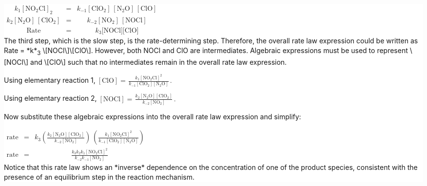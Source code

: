 <div data-type="equation" class="equation">
<math xmlns="http://www.w3.org/1998/Math/MathML"><mtable><mtr><mtd columnalign="right"><msub><mi>k</mi><mn>1</mn></msub><msub><mrow><mo>[</mo><mrow><msub><mrow><mtext>NO</mtext></mrow><mn>2</mn></msub><mtext>Cl</mtext></mrow><mo>]</mo></mrow><mn>2</mn></msub></mtd><mtd><mo>=</mo></mtd><mtd columnalign="left"><msub><mi>k</mi><mrow><mn>−1</mn></mrow></msub><mrow><mo>[</mo><mrow><msub><mrow><mtext>ClO</mtext></mrow><mn>2</mn></msub></mrow><mo>]</mo></mrow><mspace width="0.2em" /><mrow><mo>[</mo><mrow><msub><mtext>N</mtext><mn>2</mn></msub><mtext>O</mtext></mrow><mo>]</mo></mrow><mspace width="0.2em" /><mrow><mo>[</mo><mrow><mtext>ClO</mtext></mrow><mo>]</mo></mrow></mtd></mtr><mtr><mtd columnalign="right"><msub><mi>k</mi><mn>2</mn></msub><mrow><mo>[</mo><mrow><msub><mtext>N</mtext><mn>2</mn></msub><mtext>O</mtext></mrow><mo>]</mo></mrow><mspace width="0.2em" /><mrow><mo>[</mo><mrow><msub><mrow><mtext>ClO</mtext></mrow><mn>2</mn></msub></mrow><mo>]</mo></mrow></mtd><mtd><mo>=</mo></mtd><mtd columnalign="left"><msub><mi>k</mi><mrow><mn>−2</mn></mrow></msub><mrow><mo>[</mo><mrow><msub><mrow><mtext>NO</mtext></mrow><mn>2</mn></msub></mrow><mo>]</mo></mrow><mspace width="0.2em" /><mrow><mo>[</mo><mrow><mtext>NOCl</mtext></mrow><mo>]</mo></mrow></mtd></mtr><mtr><mtd columnalign="right"><mtext>Rate</mtext></mtd><mtd><mo>=</mo></mtd><mtd columnalign="left"><msub><mi>k</mi><mn>3</mn></msub><mo stretchy="false">[</mo><mtext>NOCl</mtext><mo stretchy="false">]</mo><mo stretchy="false">[</mo><mtext>ClO</mtext><mo stretchy="false">]</mo></mtd></mtr></mtable></math>
</div>
The third step, which is the slow step, is the rate-determining step. Therefore, the overall rate law expression could be written as Rate = *k*<sub>3</sub> \[NOCl\]\[ClO\]. However, both NOCl and ClO are intermediates. Algebraic expressions must be used to represent \[NOCl\] and \[ClO\] such that no intermediates remain in the overall rate law expression.

Using elementary reaction 1, <math xmlns="http://www.w3.org/1998/Math/MathML"><mrow><mrow><mo>[</mo><mrow><mtext>ClO</mtext></mrow><mo>]</mo></mrow><mo>=</mo><mspace width="0.1em" /><mfrac><mrow><msub><mi>k</mi><mn>1</mn></msub><msup><mrow><mrow><mo>[</mo><mrow><msub><mrow><mtext>NO</mtext></mrow><mn>2</mn></msub><mtext>Cl</mtext></mrow><mo>]</mo></mrow></mrow><mn>2</mn></msup></mrow><mrow><msub><mi>k</mi><mrow><mo>−</mo><mn>1</mn></mrow></msub><mrow><mo>[</mo><mrow><msub><mrow><mtext>ClO</mtext></mrow><mn>2</mn></msub></mrow><mo>]</mo></mrow><mrow><mo>[</mo><mrow><msub><mtext>N</mtext><mn>2</mn></msub><mtext>O</mtext></mrow><mo>]</mo></mrow></mrow></mfrac><mo>.</mo></mrow></math>

Using elementary reaction 2, <math xmlns="http://www.w3.org/1998/Math/MathML"><mrow><mrow><mo>[</mo><mrow><mtext>NOCl</mtext></mrow><mo>]</mo></mrow><mo>=</mo><mspace width="0.1em" /><mfrac><mrow><msub><mi>k</mi><mn>2</mn></msub><mrow><mo>[</mo><mrow><msub><mtext>N</mtext><mn>2</mn></msub><mtext>O</mtext></mrow><mo>]</mo></mrow><mrow><mo>[</mo><mrow><msub><mrow><mtext>ClO</mtext></mrow><mn>2</mn></msub></mrow><mo>]</mo></mrow></mrow><mrow><msub><mi>k</mi><mrow><mn>−2</mn></mrow></msub><mo>[</mo><msub><mtext>NO</mtext><mn>2</mn></msub><mo>]</mo></mrow></mfrac><mo>.</mo></mrow></math>

Now substitute these algebraic expressions into the overall rate law expression and simplify:

<div data-type="equation" class="equation">
<math xmlns="http://www.w3.org/1998/Math/MathML"><mtable><mtr><mtd columnalign="right"><mtext>rate</mtext></mtd><mtd><mo>=</mo></mtd><mtd columnalign="left"><msub><mi>k</mi><mn>3</mn></msub><mrow><mo>(</mo><mrow><mfrac><mrow><msub><mi>k</mi><mn>2</mn></msub><mrow><mo>[</mo><mrow><msub><mtext>N</mtext><mn>2</mn></msub><mtext>O</mtext></mrow><mo>]</mo></mrow><mrow><mo>[</mo><mrow><msub><mrow><mtext>ClO</mtext></mrow><mn>2</mn></msub></mrow><mo>]</mo></mrow></mrow><mrow><msub><mi>k</mi><mrow><mo>−</mo><mn>2</mn></mrow></msub><mrow><mo>[</mo><mrow><msub><mrow><mtext>NO</mtext></mrow><mn>2</mn></msub></mrow><mo>]</mo></mrow></mrow></mfrac></mrow><mo>)</mo></mrow><mspace width="0.2em" /><mrow><mo>(</mo><mrow><mfrac><mrow><msub><mi>k</mi><mn>1</mn></msub><msup><mrow><mrow><mo>[</mo><mrow><msub><mrow><mtext>NO</mtext></mrow><mn>2</mn></msub><mtext>Cl</mtext></mrow><mo>]</mo></mrow></mrow><mn>2</mn></msup></mrow><mrow><msub><mi>k</mi><mrow><mo>−</mo><mn>1</mn></mrow></msub><mrow><mo>[</mo><mrow><msub><mrow><mtext>ClO</mtext></mrow><mn>2</mn></msub></mrow><mo>]</mo></mrow><mrow><mo>[</mo><mrow><msub><mtext>N</mtext><mn>2</mn></msub><mtext>O</mtext></mrow><mo>]</mo></mrow></mrow></mfrac></mrow><mo>)</mo></mrow></mtd></mtr><mtr><mtd columnalign="right"><mtext>rate</mtext></mtd><mtd><mo>=</mo></mtd><mtd columnalign="left"><mfrac><mrow><msub><mi>k</mi><mn>3</mn></msub><msub><mi>k</mi><mn>2</mn></msub><msub><mi>k</mi><mn>1</mn></msub><msup><mrow><mrow><mo>[</mo><mrow><msub><mrow><mtext>NO</mtext></mrow><mn>2</mn></msub><mtext>Cl</mtext></mrow><mo>]</mo></mrow></mrow><mn>2</mn></msup></mrow><mrow><msub><mi>k</mi><mrow><mo>−</mo><mn>2</mn></mrow></msub><msub><mi>k</mi><mrow><mo>−</mo><mn>1</mn></mrow></msub><mrow><mo>[</mo><mrow><msub><mrow><mtext>NO</mtext></mrow><mn>2</mn></msub></mrow><mo>]</mo></mrow></mrow></mfrac></mtd></mtr></mtable></math>
</div>
Notice that this rate law shows an *inverse* dependence on the concentration of one of the product species, consistent with the presence of an equilibrium step in the reaction mechanism.
